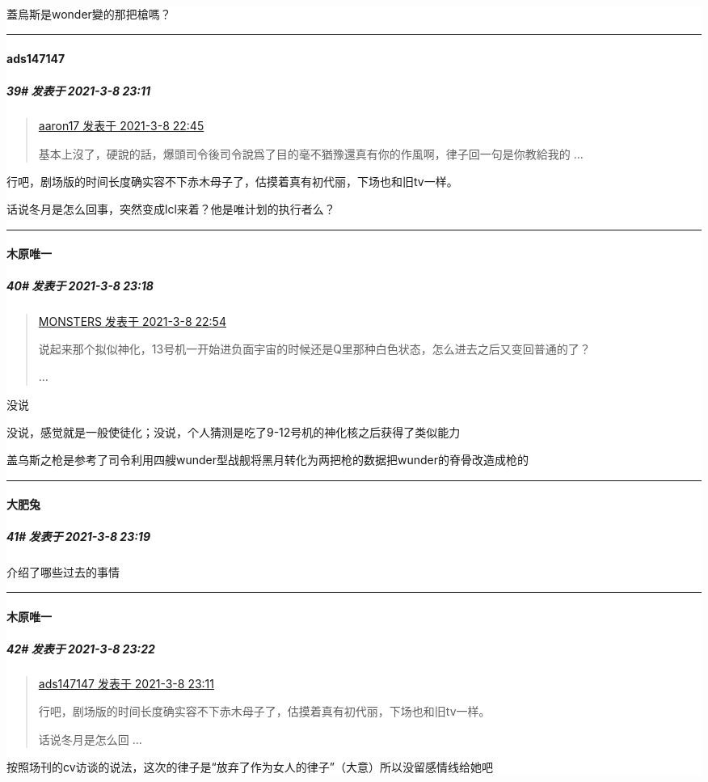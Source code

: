 蓋烏斯是wonder變的那把槍嗎？


*****

####  ads147147  
##### 39#       发表于 2021-3-8 23:11


<blockquote><a href="httphttps://bbs.saraba1st.com/2b/forum.php?mod=redirect&amp;goto=findpost&amp;pid=50557273&amp;ptid=1992009" target="_blank">aaron17 发表于 2021-3-8 22:45</a>

基本上沒了，硬說的話，爆頭司令後司令說爲了目的毫不猶豫還真有你的作風啊，律子回一句是你教給我的 ...</blockquote>
行吧，剧场版的时间长度确实容不下赤木母子了，估摸着真有初代丽，下场也和旧tv一样。


话说冬月是怎么回事，突然变成lcl来着？他是唯计划的执行者么？


*****

####  木原唯一  
##### 40#       发表于 2021-3-8 23:18


<blockquote><a href="httphttps://bbs.saraba1st.com/2b/forum.php?mod=redirect&amp;goto=findpost&amp;pid=50557379&amp;ptid=1992009" target="_blank">MONSTERS 发表于 2021-3-8 22:54</a>

说起来那个拟似神化，13号机一开始进负面宇宙的时候还是Q里那种白色状态，怎么进去之后又变回普通的了？

 ...</blockquote>
没说


没说，感觉就是一般使徒化；没说，个人猜测是吃了9-12号机的神化核之后获得了类似能力


盖乌斯之枪是参考了司令利用四艘wunder型战舰将黑月转化为两把枪的数据把wunder的脊骨改造成枪的


*****

####  大肥兔  
##### 41#       发表于 2021-3-8 23:19


介绍了哪些过去的事情


*****

####  木原唯一  
##### 42#       发表于 2021-3-8 23:22


<blockquote><a href="httphttps://bbs.saraba1st.com/2b/forum.php?mod=redirect&amp;goto=findpost&amp;pid=50557583&amp;ptid=1992009" target="_blank">ads147147 发表于 2021-3-8 23:11</a>

行吧，剧场版的时间长度确实容不下赤木母子了，估摸着真有初代丽，下场也和旧tv一样。


话说冬月是怎么回 ...</blockquote>
按照场刊的cv访谈的说法，这次的律子是“放弃了作为女人的律子”（大意）所以没留感情线给她吧
